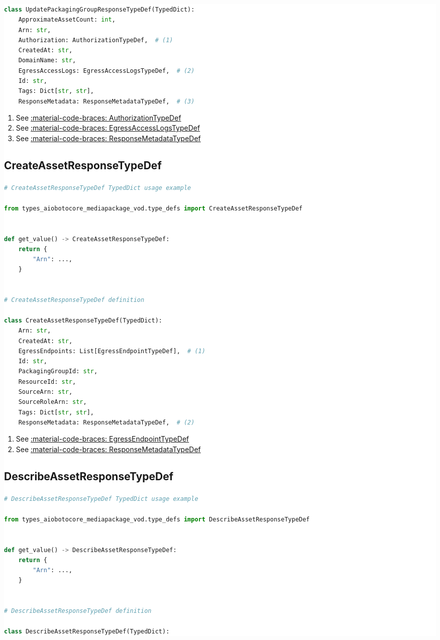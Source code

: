 ```python
class UpdatePackagingGroupResponseTypeDef(TypedDict):
    ApproximateAssetCount: int,
    Arn: str,
    Authorization: AuthorizationTypeDef,  # (1)
    CreatedAt: str,
    DomainName: str,
    EgressAccessLogs: EgressAccessLogsTypeDef,  # (2)
    Id: str,
    Tags: Dict[str, str],
    ResponseMetadata: ResponseMetadataTypeDef,  # (3)
```

1. See [:material-code-braces: AuthorizationTypeDef](./type_defs.md#authorizationtypedef) 
2. See [:material-code-braces: EgressAccessLogsTypeDef](./type_defs.md#egressaccesslogstypedef) 
3. See [:material-code-braces: ResponseMetadataTypeDef](./type_defs.md#responsemetadatatypedef) 
## CreateAssetResponseTypeDef

```python
# CreateAssetResponseTypeDef TypedDict usage example

from types_aiobotocore_mediapackage_vod.type_defs import CreateAssetResponseTypeDef


def get_value() -> CreateAssetResponseTypeDef:
    return {
        "Arn": ...,
    }


# CreateAssetResponseTypeDef definition

class CreateAssetResponseTypeDef(TypedDict):
    Arn: str,
    CreatedAt: str,
    EgressEndpoints: List[EgressEndpointTypeDef],  # (1)
    Id: str,
    PackagingGroupId: str,
    ResourceId: str,
    SourceArn: str,
    SourceRoleArn: str,
    Tags: Dict[str, str],
    ResponseMetadata: ResponseMetadataTypeDef,  # (2)
```

1. See [:material-code-braces: EgressEndpointTypeDef](./type_defs.md#egressendpointtypedef) 
2. See [:material-code-braces: ResponseMetadataTypeDef](./type_defs.md#responsemetadatatypedef) 
## DescribeAssetResponseTypeDef

```python
# DescribeAssetResponseTypeDef TypedDict usage example

from types_aiobotocore_mediapackage_vod.type_defs import DescribeAssetResponseTypeDef


def get_value() -> DescribeAssetResponseTypeDef:
    return {
        "Arn": ...,
    }


# DescribeAssetResponseTypeDef definition

class DescribeAssetResponseTypeDef(TypedDict):
```